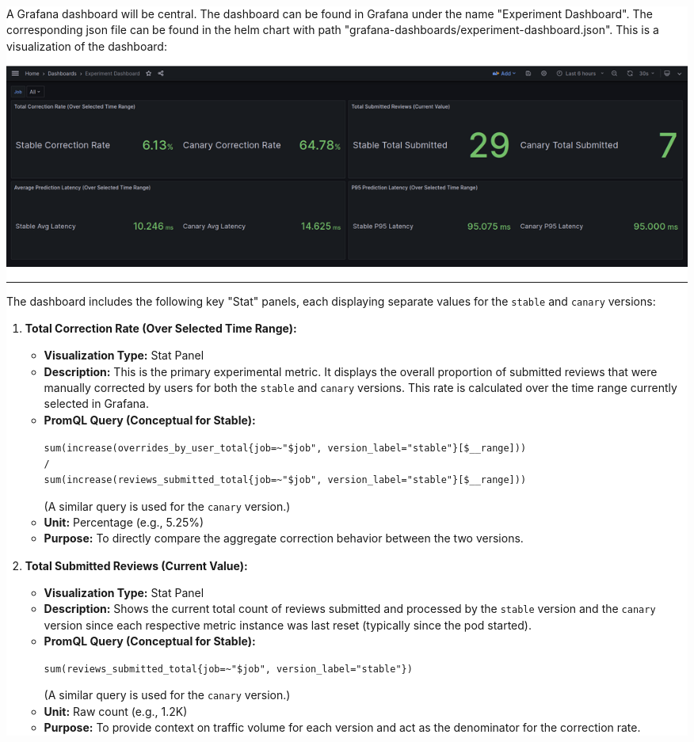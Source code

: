 A Grafana dashboard will be central. The dashboard can be found in Grafana under the name "Experiment Dashboard". The corresponding json file can be found in the helm chart with path "grafana-dashboards/experiment-dashboard.json". This is a visualization of the dashboard:

![Experiment Dashboard](images/experiment_dashboard.png)

---

The dashboard includes the following key "Stat" panels, each displaying separate values for the `stable` and `canary` versions:

1.  **Total Correction Rate (Over Selected Time Range):**
    *   **Visualization Type:** Stat Panel
    *   **Description:** This is the primary experimental metric. It displays the overall proportion of submitted reviews that were manually corrected by users for both the `stable` and `canary` versions. This rate is calculated over the time range currently selected in Grafana.
    *   **PromQL Query (Conceptual for Stable):**
        ```promql
        sum(increase(overrides_by_user_total{job=~"$job", version_label="stable"}[$__range]))
        /
        sum(increase(reviews_submitted_total{job=~"$job", version_label="stable"}[$__range]))
        ```
        (A similar query is used for the `canary` version.)
    *   **Unit:** Percentage (e.g., 5.25%)
    *   **Purpose:** To directly compare the aggregate correction behavior between the two versions.

2.  **Total Submitted Reviews (Current Value):**
    *   **Visualization Type:** Stat Panel
    *   **Description:** Shows the current total count of reviews submitted and processed by the `stable` version and the `canary` version since each respective metric instance was last reset (typically since the pod started).
    *   **PromQL Query (Conceptual for Stable):**
        ```promql
        sum(reviews_submitted_total{job=~"$job", version_label="stable"})
        ```
        (A similar query is used for the `canary` version.)
    *   **Unit:** Raw count (e.g., 1.2K)
    *   **Purpose:** To provide context on traffic volume for each version and act as the denominator for the correction rate.
